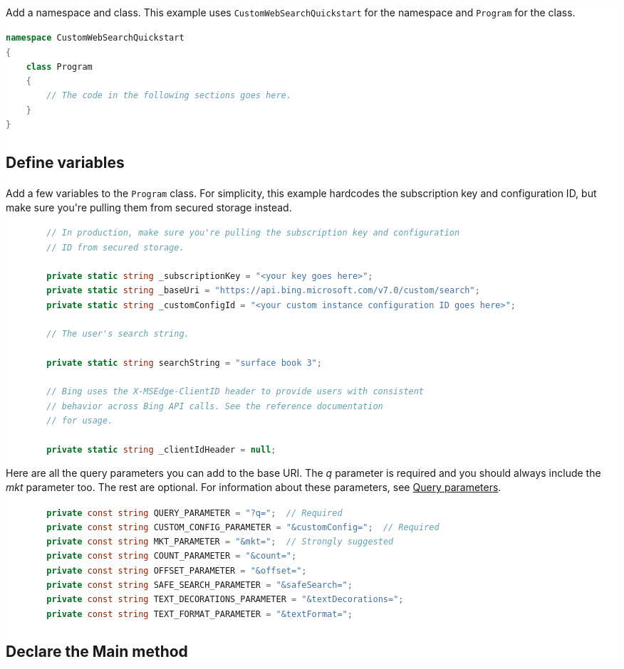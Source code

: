 Add a namespace and class. This example uses `CustomWebSearchQuickstart` for the namespace and `Program` for the class.  

```csharp
namespace CustomWebSearchQuickstart
{
    class Program
    {
        // The code in the following sections goes here.
    }
}
```

## Define variables

Add a few variables to the `Program` class. For simplicity, this example hardcodes the subscription key and configuration ID, but make sure you're pulling them from secured storage instead.

```csharp
        // In production, make sure you're pulling the subscription key and configuration
        // ID from secured storage.

        private static string _subscriptionKey = "<your key goes here>"; 
        private static string _baseUri = "https://api.bing.microsoft.com/v7.0/custom/search";
        private static string _customConfigId = "<your custom instance configuration ID goes here>";

        // The user's search string.

        private static string searchString = "surface book 3";

        // Bing uses the X-MSEdge-ClientID header to provide users with consistent
        // behavior across Bing API calls. See the reference documentation
        // for usage.

        private static string _clientIdHeader = null;
```

Here are all the query parameters you can add to the base URI. The *q* parameter is required and you should always include the *mkt* parameter too. The rest are optional. For information about these parameters, see [Query parameters](../../reference/query-parameters.md).

```csharp
        private const string QUERY_PARAMETER = "?q=";  // Required
        private const string CUSTOM_CONFIG_PARAMETER = "&customConfig=";  // Required
        private const string MKT_PARAMETER = "&mkt=";  // Strongly suggested
        private const string COUNT_PARAMETER = "&count=";
        private const string OFFSET_PARAMETER = "&offset=";
        private const string SAFE_SEARCH_PARAMETER = "&safeSearch=";
        private const string TEXT_DECORATIONS_PARAMETER = "&textDecorations=";
        private const string TEXT_FORMAT_PARAMETER = "&textFormat=";
```


## Declare the Main method
